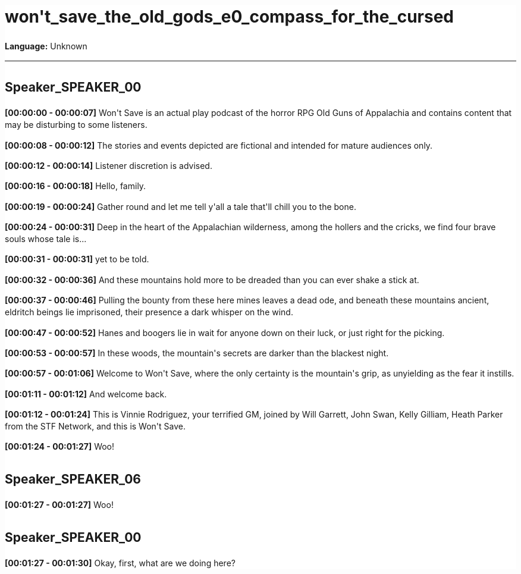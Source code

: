 # won't_save_the_old_gods_e0_compass_for_the_cursed

**Language:** Unknown

---


## Speaker_SPEAKER_00

**[00:00:00 - 00:00:07]** Won't Save is an actual play podcast of the horror RPG Old Guns of Appalachia and contains content that may be disturbing to some listeners.

**[00:00:08 - 00:00:12]** The stories and events depicted are fictional and intended for mature audiences only.

**[00:00:12 - 00:00:14]** Listener discretion is advised.

**[00:00:16 - 00:00:18]** Hello, family.

**[00:00:19 - 00:00:24]** Gather round and let me tell y'all a tale that'll chill you to the bone.

**[00:00:24 - 00:00:31]** Deep in the heart of the Appalachian wilderness, among the hollers and the cricks, we find four brave souls whose tale is...

**[00:00:31 - 00:00:31]** yet to be told.

**[00:00:32 - 00:00:36]** And these mountains hold more to be dreaded than you can ever shake a stick at.

**[00:00:37 - 00:00:46]** Pulling the bounty from these here mines leaves a dead ode, and beneath these mountains ancient, eldritch beings lie imprisoned, their presence a dark whisper on the wind.

**[00:00:47 - 00:00:52]** Hanes and boogers lie in wait for anyone down on their luck, or just right for the picking.

**[00:00:53 - 00:00:57]** In these woods, the mountain's secrets are darker than the blackest night.

**[00:00:57 - 00:01:06]** Welcome to Won't Save, where the only certainty is the mountain's grip, as unyielding as the fear it instills.

**[00:01:11 - 00:01:12]** And welcome back.

**[00:01:12 - 00:01:24]** This is Vinnie Rodriguez, your terrified GM, joined by Will Garrett, John Swan, Kelly Gilliam, Heath Parker from the STF Network, and this is Won't Save.

**[00:01:24 - 00:01:27]** Woo!


## Speaker_SPEAKER_06

**[00:01:27 - 00:01:27]** Woo!


## Speaker_SPEAKER_00

**[00:01:27 - 00:01:30]** Okay, first, what are we doing here?
